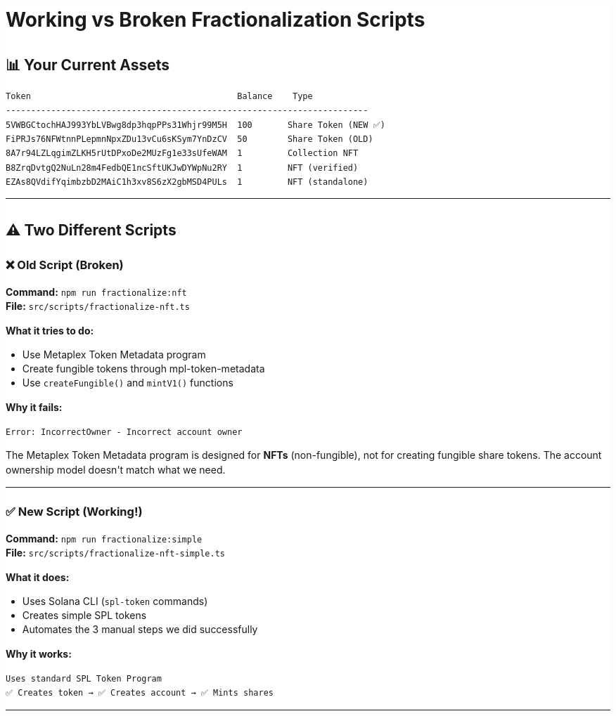 # Working vs Broken Fractionalization Scripts

## 📊 Your Current Assets

```
Token                                         Balance    Type
------------------------------------------------------------------------
5VWBGCtochHAJ993YbLVBwg8dp3hqpPPs31Whjr99M5H  100       Share Token (NEW ✅)
FiPRJs76NFWtnnPLepmnNpxZDu13vCu6sKSym7YnDzCV  50        Share Token (OLD)
8A7r94LZLqgimZLKH5rUtDPxoDe2MUzFg1e33sUfeWAM  1         Collection NFT
B8ZrqDvtgQ2NuLn28m4FedbQE1ncSftUKJwDYWpNu2RY  1         NFT (verified)
EZAs8QVdifYqimbzbD2MAiC1h3xv8S6zX2gbMSD4PULs  1         NFT (standalone)
```

---

## ⚠️ Two Different Scripts

### ❌ **Old Script (Broken)**
**Command:** `npm run fractionalize:nft`  
**File:** `src/scripts/fractionalize-nft.ts`

**What it tries to do:**
- Use Metaplex Token Metadata program
- Create fungible tokens through mpl-token-metadata
- Use `createFungible()` and `mintV1()` functions

**Why it fails:**
```
Error: IncorrectOwner - Incorrect account owner
```

The Metaplex Token Metadata program is designed for **NFTs** (non-fungible), not for creating fungible share tokens. The account ownership model doesn't match what we need.

---

### ✅ **New Script (Working!)**
**Command:** `npm run fractionalize:simple`  
**File:** `src/scripts/fractionalize-nft-simple.ts`

**What it does:**
- Uses Solana CLI (`spl-token` commands)
- Creates simple SPL tokens
- Automates the 3 manual steps we did successfully

**Why it works:**
```
Uses standard SPL Token Program
✅ Creates token → ✅ Creates account → ✅ Mints shares
```

---
